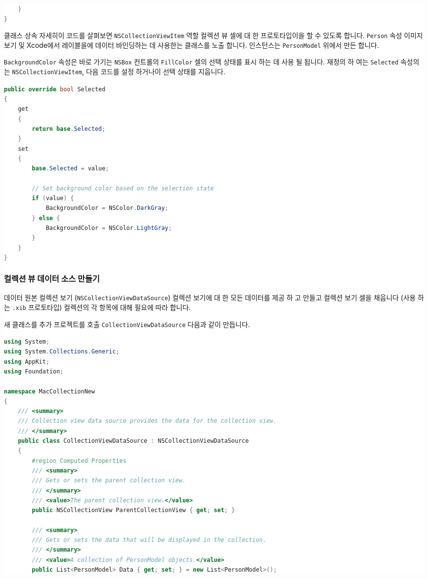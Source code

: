 ```csharp
    }
}
```

클래스 상속 자세히이 코드를 살펴보면 `NSCollectionViewItem` 역할 컬렉션 뷰 셀에 대 한 프로토타입이을 할 수 있도록 합니다. `Person` 속성 이미지 보기 및 Xcode에서 레이블을에 데이터 바인딩하는 데 사용한는 클래스를 노출 합니다. 인스턴스는 `PersonModel` 위에서 만든 합니다.

`BackgroundColor` 속성은 바로 가기는 `NSBox` 컨트롤의 `FillColor` 셀의 선택 상태를 표시 하는 데 사용 될 됩니다. 재정의 하 여는 `Selected` 속성의는 `NSCollectionViewItem`, 다음 코드를 설정 하거나이 선택 상태를 지웁니다.

```csharp
public override bool Selected
{
    get
    {
        return base.Selected;
    }
    set
    {
        base.Selected = value;

        // Set background color based on the selection state
        if (value) {
            BackgroundColor = NSColor.DarkGray;
        } else {
            BackgroundColor = NSColor.LightGray;
        }
    }
}
```

<a name="Creating-the-Collection-View-Data-Source"/>

### <a name="creating-the-collection-view-data-source"></a>컬렉션 뷰 데이터 소스 만들기

데이터 원본 컬렉션 보기 (`NSCollectionViewDataSource`) 컬렉션 보기에 대 한 모든 데이터를 제공 하 고 만들고 컬렉션 보기 셀을 채웁니다 (사용 하는 `.xib` 프로토타입) 컬렉션의 각 항목에 대해 필요에 따라 합니다.

새 클래스를 추가 프로젝트를 호출 `CollectionViewDataSource` 다음과 같이 만듭니다.

```csharp
using System;
using System.Collections.Generic;
using AppKit;
using Foundation;

namespace MacCollectionNew
{
    /// <summary>
    /// Collection view data source provides the data for the collection view.
    /// </summary>
    public class CollectionViewDataSource : NSCollectionViewDataSource
    {
        #region Computed Properties
        /// <summary>
        /// Gets or sets the parent collection view.
        /// </summary>
        /// <value>The parent collection view.</value>
        public NSCollectionView ParentCollectionView { get; set; }

        /// <summary>
        /// Gets or sets the data that will be displayed in the collection.
        /// </summary>
        /// <value>A collection of PersonModel objects.</value>
        public List<PersonModel> Data { get; set; } = new List<PersonModel>();
```